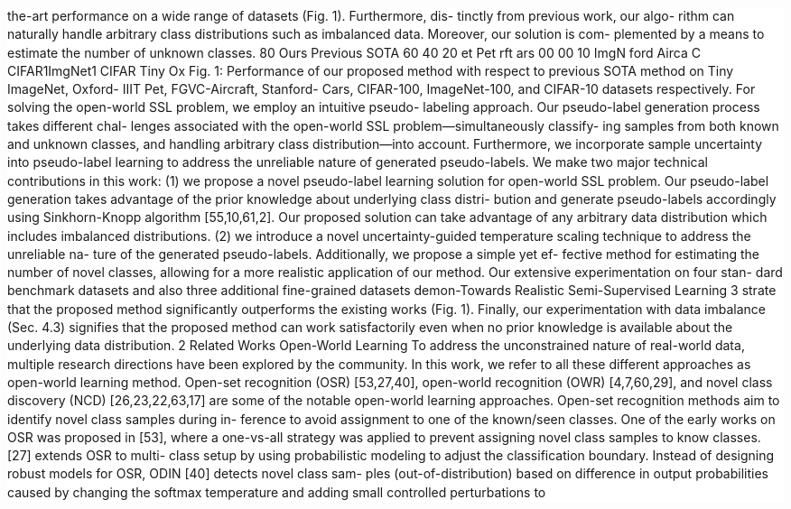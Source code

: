the-art performance on a wide range
of datasets (Fig. 1). Furthermore, dis-
tinctly from previous work, our algo-
rithm can naturally handle arbitrary
class distributions such as imbalanced
data. Moreover, our solution is com-
plemented by a means to estimate the
number of unknown classes.
80
Ours
Previous SOTA
60
40
20
et Pet rft ars
00
00 10
ImgN ford Airca C CIFAR1ImgNet1 CIFAR
Tiny Ox
Fig. 1: Performance of our proposed
method with respect to previous SOTA
method on Tiny ImageNet, Oxford-
IIIT Pet, FGVC-Aircraft, Stanford-
Cars, CIFAR-100, ImageNet-100, and
CIFAR-10 datasets respectively.
For solving the open-world SSL problem, we employ an intuitive pseudo-
labeling approach. Our pseudo-label generation process takes different chal-
lenges associated with the open-world SSL problem—simultaneously classify-
ing samples from both known and unknown classes, and handling arbitrary class
distribution—into account. Furthermore, we incorporate sample uncertainty into
pseudo-label learning to address the unreliable nature of generated pseudo-labels.
We make two major technical contributions in this work: (1) we propose a novel
pseudo-label learning solution for open-world SSL problem. Our pseudo-label
generation takes advantage of the prior knowledge about underlying class distri-
bution and generate pseudo-labels accordingly using Sinkhorn-Knopp algorithm
[55,10,61,2]. Our proposed solution can take advantage of any arbitrary data
distribution which includes imbalanced distributions. (2) we introduce a novel
uncertainty-guided temperature scaling technique to address the unreliable na-
ture of the generated pseudo-labels. Additionally, we propose a simple yet ef-
fective method for estimating the number of novel classes, allowing for a more
realistic application of our method. Our extensive experimentation on four stan-
dard benchmark datasets and also three additional fine-grained datasets demon-Towards Realistic Semi-Supervised Learning
3
strate that the proposed method significantly outperforms the existing works
(Fig. 1). Finally, our experimentation with data imbalance (Sec. 4.3) signifies
that the proposed method can work satisfactorily even when no prior knowledge
is available about the underlying data distribution.
2
Related Works
Open-World Learning To address the unconstrained nature of real-world
data, multiple research directions have been explored by the community. In
this work, we refer to all these different approaches as open-world learning
method. Open-set recognition (OSR) [53,27,40], open-world recognition (OWR)
[4,7,60,29], and novel class discovery (NCD) [26,23,22,63,17] are some of the
notable open-world learning approaches.
Open-set recognition methods aim to identify novel class samples during in-
ference to avoid assignment to one of the known/seen classes. One of the early
works on OSR was proposed in [53], where a one-vs-all strategy was applied to
prevent assigning novel class samples to know classes. [27] extends OSR to multi-
class setup by using probabilistic modeling to adjust the classification boundary.
Instead of designing robust models for OSR, ODIN [40] detects novel class sam-
ples (out-of-distribution) based on difference in output probabilities caused by
changing the softmax temperature and adding small controlled perturbations to